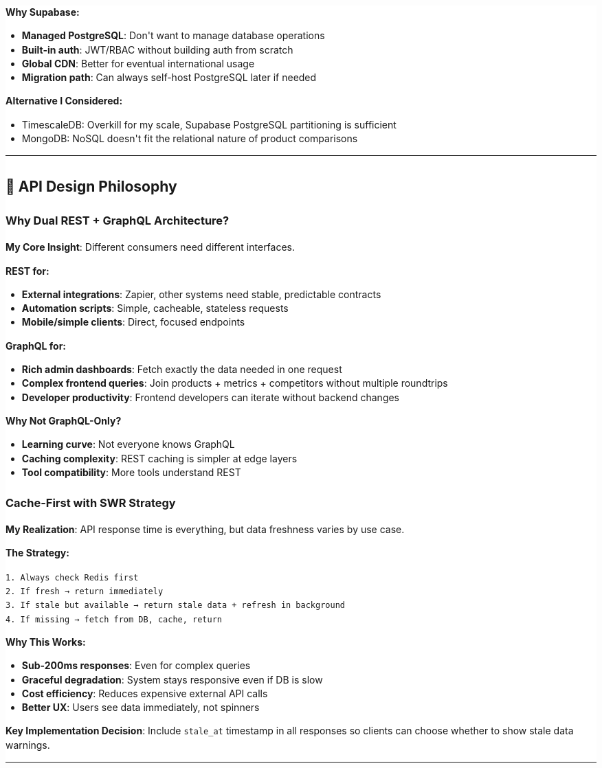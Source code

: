 **Why Supabase:**
- **Managed PostgreSQL**: Don't want to manage database operations
- **Built-in auth**: JWT/RBAC without building auth from scratch
- **Global CDN**: Better for eventual international usage
- **Migration path**: Can always self-host PostgreSQL later if needed

**Alternative I Considered:**
- TimescaleDB: Overkill for my scale, Supabase PostgreSQL partitioning is sufficient
- MongoDB: NoSQL doesn't fit the relational nature of product comparisons

---

## 🚀 API Design Philosophy

### Why Dual REST + GraphQL Architecture?

**My Core Insight**: Different consumers need different interfaces.

**REST for:**
- **External integrations**: Zapier, other systems need stable, predictable contracts
- **Automation scripts**: Simple, cacheable, stateless requests
- **Mobile/simple clients**: Direct, focused endpoints

**GraphQL for:**
- **Rich admin dashboards**: Fetch exactly the data needed in one request
- **Complex frontend queries**: Join products + metrics + competitors without multiple roundtrips
- **Developer productivity**: Frontend developers can iterate without backend changes

**Why Not GraphQL-Only?**
- **Learning curve**: Not everyone knows GraphQL
- **Caching complexity**: REST caching is simpler at edge layers
- **Tool compatibility**: More tools understand REST

### Cache-First with SWR Strategy

**My Realization**: API response time is everything, but data freshness varies by use case.

**The Strategy:**
```
1. Always check Redis first
2. If fresh → return immediately
3. If stale but available → return stale data + refresh in background
4. If missing → fetch from DB, cache, return
```

**Why This Works:**
- **Sub-200ms responses**: Even for complex queries
- **Graceful degradation**: System stays responsive even if DB is slow
- **Cost efficiency**: Reduces expensive external API calls
- **Better UX**: Users see data immediately, not spinners

**Key Implementation Decision**: Include `stale_at` timestamp in all responses so clients can choose whether to show stale data warnings.

---

